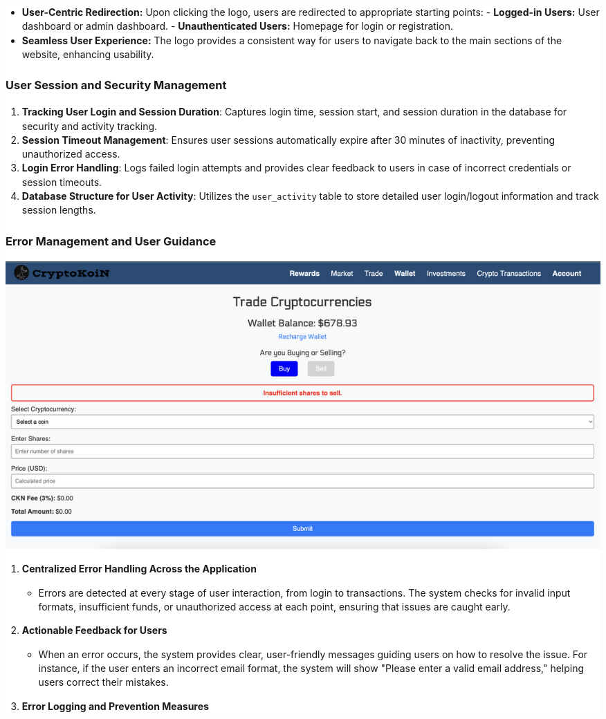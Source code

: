   -   **User-Centric Redirection:** Upon clicking the logo, users are redirected to appropriate starting points:
    -   **Logged-in Users:** User dashboard or admin dashboard.
    -   **Unauthenticated Users:** Homepage for login or registration.
  - **Seamless User Experience:** The logo provides a consistent way for users to navigate back to the main sections of the website, enhancing usability.

### **User Session and Security Management**

1.  **Tracking User Login and Session Duration**: Captures login time, session start, and session duration in the database for security and activity tracking.
2.  **Session Timeout Management**: Ensures user sessions automatically expire after 30 minutes of inactivity, preventing unauthorized access.
3.  **Login Error Handling**: Logs failed login attempts and provides clear feedback to users in case of incorrect credentials or session timeouts.
4.  **Database Structure for User Activity**: Utilizes the `user_activity` table to store detailed user login/logout information and track session lengths.


### Error Management and User Guidance
![error.png](images/error.png)
1.  **Centralized Error Handling Across the Application**

    -   Errors are detected at every stage of user interaction, from login to transactions. The system checks for invalid input formats, insufficient funds, or unauthorized access at each point, ensuring that issues are caught early.
2.  **Actionable Feedback for Users**

    -   When an error occurs, the system provides clear, user-friendly messages guiding users on how to resolve the issue. For instance, if the user enters an incorrect email format, the system will show "Please enter a valid email address," helping users correct their mistakes.
3.  **Error Logging and Prevention Measures**
